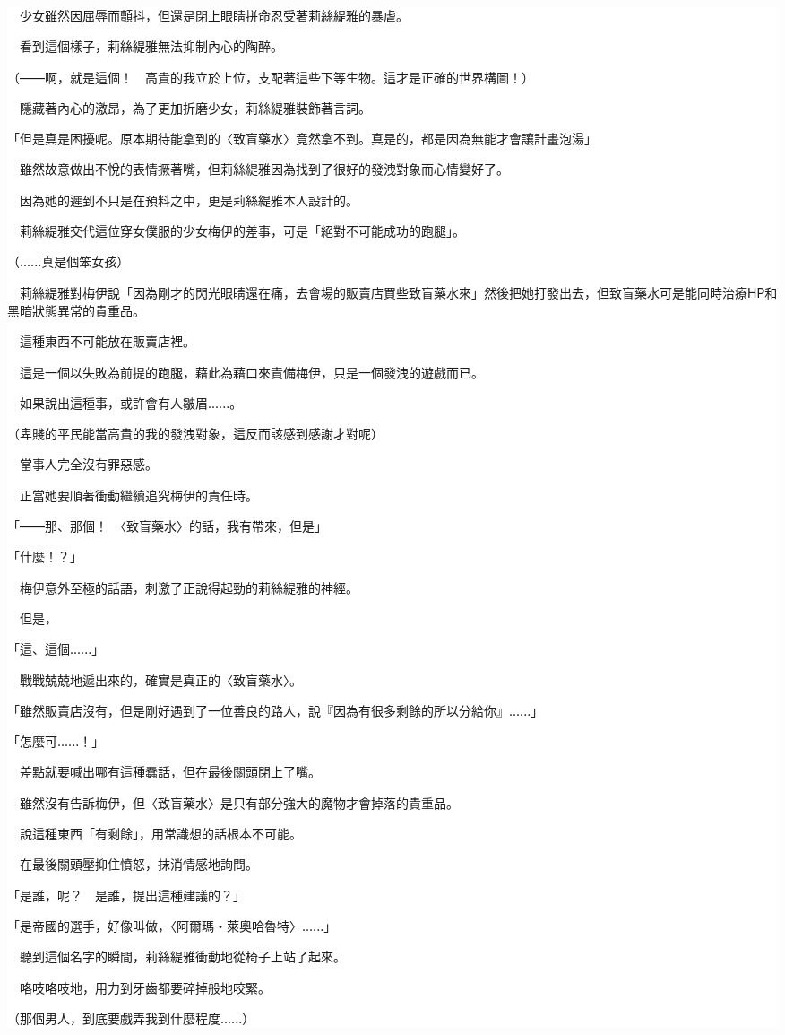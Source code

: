 　少女雖然因屈辱而顫抖，但還是閉上眼睛拼命忍受著莉絲緹雅的暴虐。

　看到這個樣子，莉絲緹雅無法抑制內心的陶醉。

（――啊，就是這個！　高貴的我立於上位，支配著這些下等生物。這才是正確的世界構圖！）

　隱藏著內心的激昂，為了更加折磨少女，莉絲緹雅裝飾著言詞。

「但是真是困擾呢。原本期待能拿到的〈致盲藥水〉竟然拿不到。真是的，都是因為無能才會讓計畫泡湯」

　雖然故意做出不悅的表情撅著嘴，但莉絲緹雅因為找到了很好的發洩對象而心情變好了。

　因為她的遲到不只是在預料之中，更是莉絲緹雅本人設計的。

　莉絲緹雅交代這位穿女僕服的少女梅伊的差事，可是「絕對不可能成功的跑腿」。

（......真是個笨女孩）

　莉絲緹雅對梅伊說「因為剛才的閃光眼睛還在痛，去會場的販賣店買些致盲藥水來」然後把她打發出去，但致盲藥水可是能同時治療HP和黑暗狀態異常的貴重品。

　這種東西不可能放在販賣店裡。

　這是一個以失敗為前提的跑腿，藉此為藉口來責備梅伊，只是一個發洩的遊戲而已。

　如果說出這種事，或許會有人皺眉......。

（卑賤的平民能當高貴的我的發洩對象，這反而該感到感謝才對呢）

　當事人完全沒有罪惡感。

　正當她要順著衝動繼續追究梅伊的責任時。

「――那、那個！　〈致盲藥水〉的話，我有帶來，但是」

「什麼！？」

　梅伊意外至極的話語，刺激了正說得起勁的莉絲緹雅的神經。

　但是，

「這、這個......」

　戰戰兢兢地遞出來的，確實是真正的〈致盲藥水〉。

「雖然販賣店沒有，但是剛好遇到了一位善良的路人，說『因為有很多剩餘的所以分給你』......」

「怎麼可......！」

　差點就要喊出哪有這種蠢話，但在最後關頭閉上了嘴。

　雖然沒有告訴梅伊，但〈致盲藥水〉是只有部分強大的魔物才會掉落的貴重品。

　說這種東西「有剩餘」，用常識想的話根本不可能。

　在最後關頭壓抑住憤怒，抹消情感地詢問。

「是誰，呢？　是誰，提出這種建議的？」

「是帝國的選手，好像叫做，〈阿爾瑪・萊奧哈魯特〉......」

　聽到這個名字的瞬間，莉絲緹雅衝動地從椅子上站了起來。

　咯吱咯吱地，用力到牙齒都要碎掉般地咬緊。

（那個男人，到底要戲弄我到什麼程度......）
